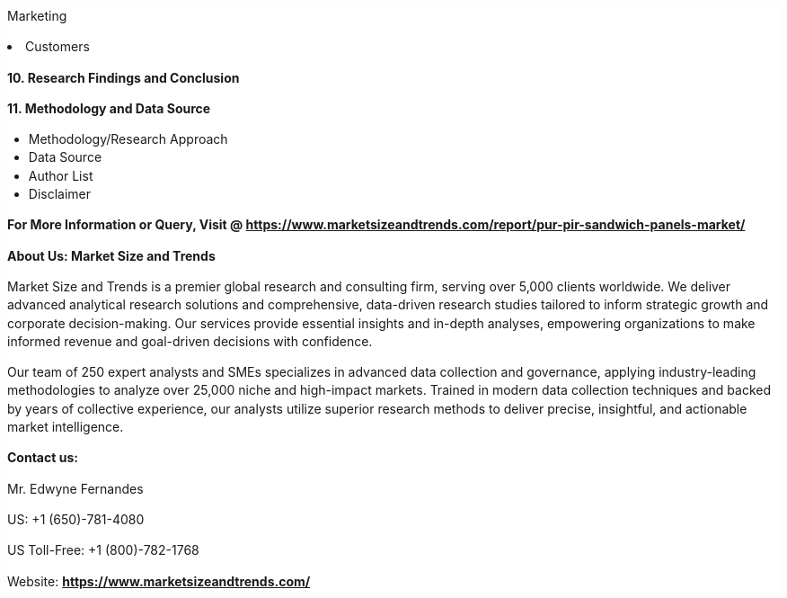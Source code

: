 Marketing</li><li>Customers</li></ul><p><strong>10. Research Findings and Conclusion</strong></p><p><strong>11. Methodology and Data Source</strong></p><ul><li>Methodology/Research Approach</li><li>Data Source</li><li>Author List</li><li>Disclaimer</li></ul></p><p><strong>For More Information or Query, Visit @ <a href="https://www.marketsizeandtrends.com/report/pur-pir-sandwich-panels-market/">https://www.marketsizeandtrends.com/report/pur-pir-sandwich-panels-market/</a></strong></p><p><strong>About Us: Market Size and Trends</strong></p><p>Market Size and Trends is a premier global research and consulting firm, serving over 5,000 clients worldwide. We deliver advanced analytical research solutions and comprehensive, data-driven research studies tailored to inform strategic growth and corporate decision-making. Our services provide essential insights and in-depth analyses, empowering organizations to make informed revenue and goal-driven decisions with confidence.</p><p>Our team of 250 expert analysts and SMEs specializes in advanced data collection and governance, applying industry-leading methodologies to analyze over 25,000 niche and high-impact markets. Trained in modern data collection techniques and backed by years of collective experience, our analysts utilize superior research methods to deliver precise, insightful, and actionable market intelligence.</p><p><strong>Contact us:</strong></p><p>Mr. Edwyne Fernandes</p><p>US: +1 (650)-781-4080</p><p>US Toll-Free: +1 (800)-782-1768</p><p>Website: <strong><a href="https://www.marketsizeandtrends.com/">https://www.marketsizeandtrends.com/</a></strong></p>
